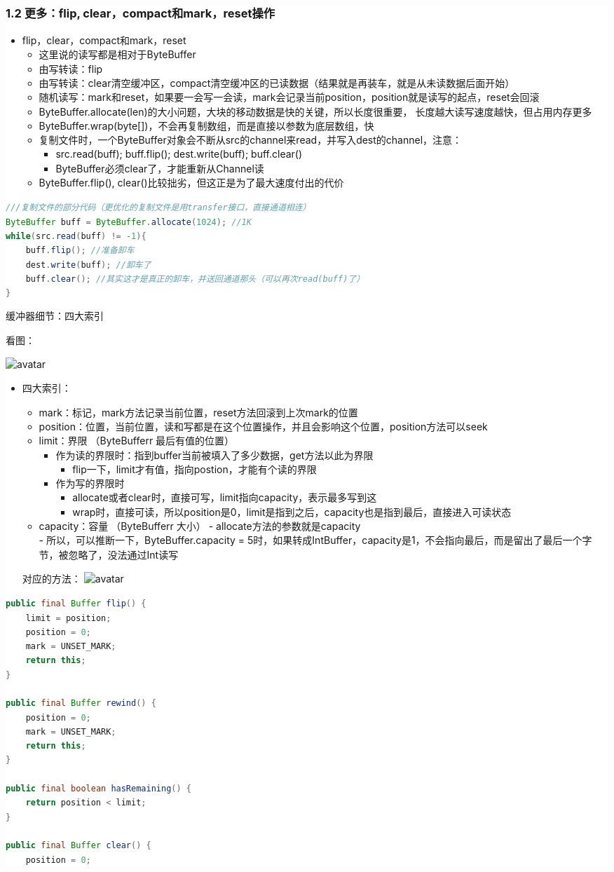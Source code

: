 ### 1.2 更多：flip, clear，compact和mark，reset操作
- flip，clear，compact和mark，reset
    - 这里说的读写都是相对于ByteBuffer 
    - 由写转读：flip
    - 由写转读：clear清空缓冲区，compact清空缓冲区的已读数据（结果就是再装车，就是从未读数据后面开始）
    - 随机读写：mark和reset，如果要一会写一会读，mark会记录当前position，position就是读写的起点，reset会回滚
    - ByteBuffer.allocate(len)的大小问题，大块的移动数据是快的关键，所以长度很重要， 长度越大读写速度越快，但占用内存更多
    - ByteBuffer.wrap(byte[])，不会再复制数组，而是直接以参数为底层数组，快
    - 复制文件时，一个ByteBuffer对象会不断从src的channel来read，并写入dest的channel，注意： 
        - src.read(buff); buff.flip(); dest.write(buff); buff.clear()
        - ByteBuffer必须clear了，才能重新从Channel读
    - ByteBuffer.flip(), clear()比较拙劣，但这正是为了最大速度付出的代价
    

```java
///复制文件的部分代码（更优化的复制文件是用transfer接口，直接通道相连）
ByteBuffer buff = ByteBuffer.allocate(1024); //1K
while(src.read(buff) != -1){
    buff.flip(); //准备卸车
    dest.write(buff); //卸车了
    buff.clear(); //其实这才是真正的卸车，并送回通道那头（可以再次read(buff)了）
}
```

<p style="color;red"> 缓冲器细节：四大索引 </p>

看图： 

![avatar](https://raw.githubusercontent.com/cowthan/JavaAyo/master/doc/img/buffers-modes.png)

- 四大索引：
    - mark：标记，mark方法记录当前位置，reset方法回滚到上次mark的位置
    - position：位置，当前位置，读和写都是在这个位置操作，并且会影响这个位置，position方法可以seek
    - limit：界限 （ByteBufferr 最后有值的位置）
        - 作为读的界限时：指到buffer当前被填入了多少数据，get方法以此为界限
            - flip一下，limit才有值，指向postion，才能有个读的界限
        - 作为写的界限时
            - allocate或者clear时，直接可写，limit指向capacity，表示最多写到这
            - wrap时，直接可读，所以position是0，limit是指到之后，capacity也是指到最后，直接进入可读状态
    - capacity：容量 （ByteBufferr 大小）
            - allocate方法的参数就是capacity    
            - 所以，可以推断一下，ByteBuffer.capacity = 5时，如果转成IntBuffer，capacity是1，不会指向最后，而是留出了最后一个字节，被忽略了，没法通过Int读写 
     
     对应的方法： 
![avatar](https://raw.githubusercontent.com/cowthan/JavaAyo/master/doc/img/nio2.png)

```java
public final Buffer flip() {
    limit = position;
    position = 0;
    mark = UNSET_MARK;
    return this;
}

public final Buffer rewind() {
    position = 0;
    mark = UNSET_MARK;
    return this;
}

public final boolean hasRemaining() {
    return position < limit;
}

public final Buffer clear() {
    position = 0;
```